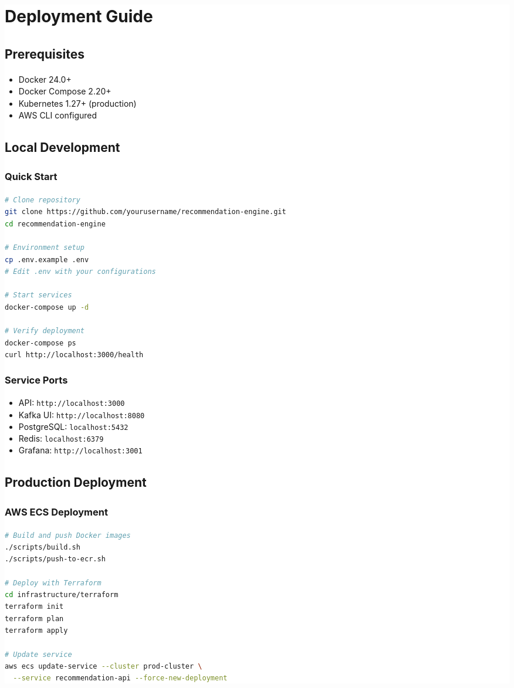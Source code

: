 # Deployment Guide

## Prerequisites
- Docker 24.0+
- Docker Compose 2.20+
- Kubernetes 1.27+ (production)
- AWS CLI configured

## Local Development

### Quick Start
```bash
# Clone repository
git clone https://github.com/yourusername/recommendation-engine.git
cd recommendation-engine

# Environment setup
cp .env.example .env
# Edit .env with your configurations

# Start services
docker-compose up -d

# Verify deployment
docker-compose ps
curl http://localhost:3000/health
```

### Service Ports
- API: `http://localhost:3000`
- Kafka UI: `http://localhost:8080`
- PostgreSQL: `localhost:5432`
- Redis: `localhost:6379`
- Grafana: `http://localhost:3001`

## Production Deployment

### AWS ECS Deployment
```bash
# Build and push Docker images
./scripts/build.sh
./scripts/push-to-ecr.sh

# Deploy with Terraform
cd infrastructure/terraform
terraform init
terraform plan
terraform apply

# Update service
aws ecs update-service --cluster prod-cluster \
  --service recommendation-api --force-new-deployment
```
